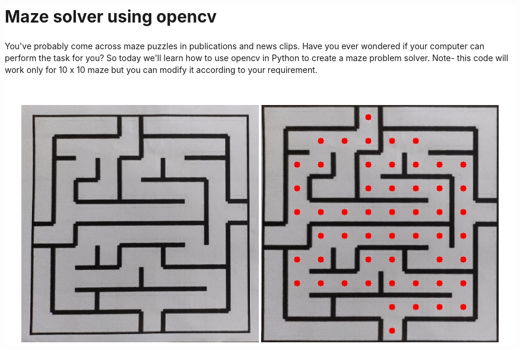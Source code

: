 # Maze solver using opencv

You've probably come across maze puzzles in publications and news clips. Have you ever wondered if your computer can perform the task for you? So today we'll learn how to use opencv in Python to create a maze problem solver.
Note- this code will work only for 10 x 10 maze but you can modify it according to your requirement.

<br>


<p align = "center">

  <img src = "https://raw.githubusercontent.com/Sarim72/opencv-maze-solver/main/maze_solving_using_open_cv-main/images/maze00.jpg?token=AURIEWXVJCGEOHIRGD2QBWTBUYQWC" width=400>

  <img src = "./images/maze_image_after_algorithm.jpg" width=400>
